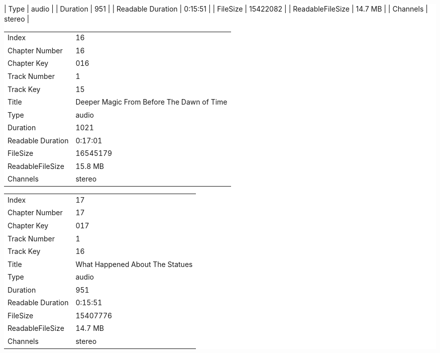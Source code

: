 | Type | audio |
| Duration | 951 |
| Readable Duration | 0:15:51 |
| FileSize | 15422082 |
| ReadableFileSize | 14.7 MB |
| Channels | stereo |

|  |  |
| - | - |
| Index | 16 |
| Chapter Number | 16 |
| Chapter Key | 016 |
| Track Number | 1 |
| Track Key | 15 |
| Title | Deeper Magic From Before The Dawn of Time |
| Type | audio |
| Duration | 1021 |
| Readable Duration | 0:17:01 |
| FileSize | 16545179 |
| ReadableFileSize | 15.8 MB |
| Channels | stereo |

|  |  |
| - | - |
| Index | 17 |
| Chapter Number | 17 |
| Chapter Key | 017 |
| Track Number | 1 |
| Track Key | 16 |
| Title | What Happened About The Statues |
| Type | audio |
| Duration | 951 |
| Readable Duration | 0:15:51 |
| FileSize | 15407776 |
| ReadableFileSize | 14.7 MB |
| Channels | stereo |
